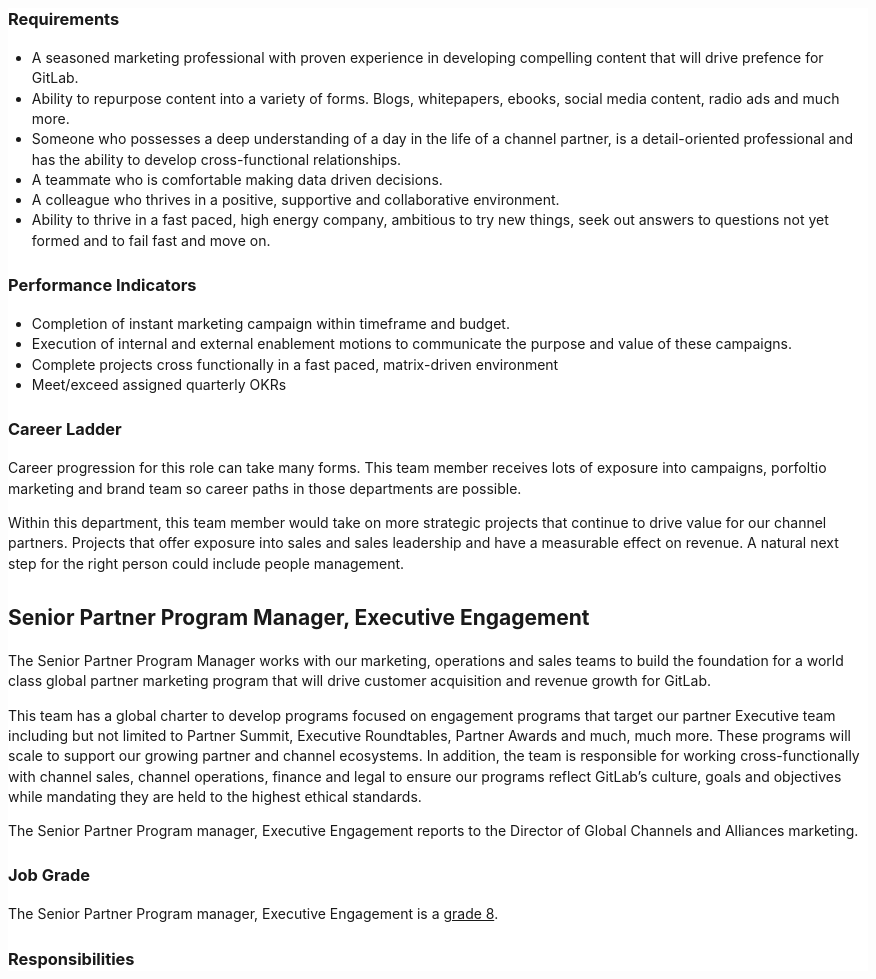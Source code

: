 ### Requirements

- A seasoned marketing professional with proven experience in developing compelling content that will drive prefence for GitLab.
- Ability to repurpose content into a variety of forms.  Blogs, whitepapers, ebooks, social media content, radio ads and much more.
- Someone who possesses a deep understanding of a day in the life of a channel partner, is a detail-oriented professional and has the ability to develop cross-functional relationships.
- A teammate who is comfortable making data driven decisions.
- A colleague who thrives in a positive, supportive and collaborative environment.
- Ability to thrive in a fast paced, high energy company, ambitious to try new things, seek out answers to questions not yet formed and to fail fast and move on.

### Performance Indicators

- Completion of instant marketing campaign within timeframe and budget.
- Execution of internal and external enablement motions to communicate the purpose and value of these campaigns.
- Complete projects cross functionally in a fast paced, matrix-driven environment
- Meet/exceed assigned quarterly OKRs

### Career Ladder

Career progression for this role can take many forms.  This team member receives lots of exposure into campaigns, porfoltio marketing and brand team so career paths in those departments are possible.

Within this department, this team member would take on more strategic projects that continue to drive value for our channel partners.  Projects that offer exposure into sales and sales leadership and have a measurable effect on revenue.  A natural next step for the right person could include people management.

## Senior Partner Program Manager, Executive Engagement

The Senior Partner Program Manager works with our marketing, operations and sales teams to build the foundation for a world class global partner marketing program that will drive customer acquisition and revenue growth for GitLab.

This team has a global charter to develop programs focused on engagement programs that target our partner Executive team including but not limited to Partner Summit, Executive Roundtables, Partner Awards and much, much more. These programs will scale to support our growing partner and channel ecosystems. In addition, the team is responsible for working cross-functionally with channel sales, channel operations, finance and legal to ensure our programs reflect GitLab’s culture, goals and objectives while mandating they are held to the highest ethical standards.

The Senior Partner Program manager, Executive Engagement reports to the Director of Global Channels and Alliances marketing.

### Job Grade

The Senior Partner Program manager, Executive Engagement is a [grade 8](/handbook/total-rewards/compensation/compensation-calculator/#gitlab-job-grades).

### Responsibilities
